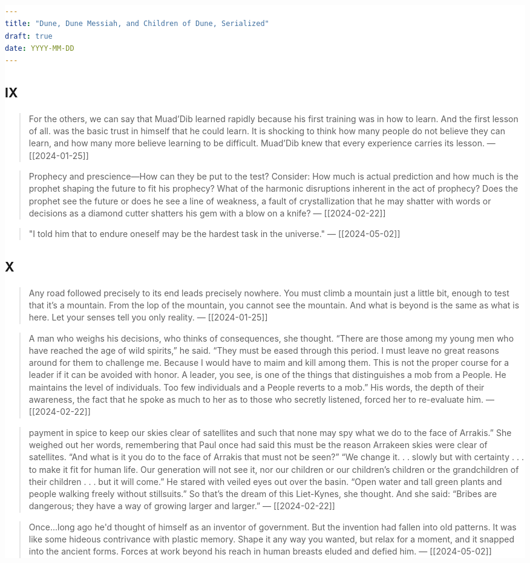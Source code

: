 ```yaml
---
title: "Dune, Dune Messiah, and Children of Dune, Serialized"
draft: true
date: YYYY-MM-DD
---
```


## IX

> For the others, we can say that Muad’Dib learned rapidly because his first training was in how to learn. And the first lesson of all. was the basic trust in himself that he could learn. It is shocking to think how many people do not believe they can learn, and how many more believe learning to be difficult. Muad’Dib knew that every experience carries its lesson. — [[2024-01-25]]

> Prophecy and prescience—How can they be put to the test? Consider: How much is actual prediction and how much is the prophet shaping the future to fit his prophecy? What of the harmonic disruptions inherent in the act of prophecy? Does the prophet see the future or does he see a line of weakness, a fault of crystallization that he may shatter with words or decisions as a diamond cutter shatters his gem with a blow on a knife? — [[2024-02-22]]

> "I told him that to endure oneself may be the hardest task in the universe." — [[2024-05-02]]

## X

> Any road followed precisely to its end leads precisely nowhere. You must climb a mountain just a little bit, enough to test that it’s a mountain. From the lop of the mountain, you cannot see the mountain. And what is beyond is the same as what is here. Let your senses tell you only reality. — [[2024-01-25]]

> A man who weighs his decisions, who thinks of consequences, she thought. “There are those among my young men who have reached the age of wild spirits,” he said. “They must be eased through this period. I must leave no great reasons around for them to challenge me. Because I would have to maim and kill among them. This is not the proper course for a leader if it can be avoided with honor. A leader, you see, is one of the things that distinguishes a mob from a People. He maintains the level of individuals. Too few individuals and a People reverts to a mob.” His words, the depth of their awareness, the fact that he spoke as much to her as to those who secretly listened, forced her to re-evaluate him. — [[2024-02-22]]

> payment in spice to keep our skies clear of satellites and such that none may spy what we do to the face of Arrakis.” She weighed out her words, remembering that Paul once had said this must be the reason Arrakeen skies were clear of satellites. “And what is it you do to the face of Arrakis that must not be seen?” “We change it. . . slowly but with certainty . . . to make it fit for human life. Our generation will not see it, nor our children or our children’s children or the grandchildren of their children . . . but it will come.” He stared with veiled eyes out over the basin. “Open water and tall green plants and people walking freely without stillsuits.” So that’s the dream of this Liet-Kynes, she thought. And she said: “Bribes are dangerous; they have a way of growing larger and larger.” — [[2024-02-22]]

> Once...long ago he'd thought of himself as an inventor of government. But the invention had fallen into old patterns. It was like some hideous contrivance with plastic memory. Shape it any way you wanted, but relax for a moment, and it snapped into the ancient forms. Forces at work beyond his reach in human breasts eluded and defied him. — [[2024-05-02]]
